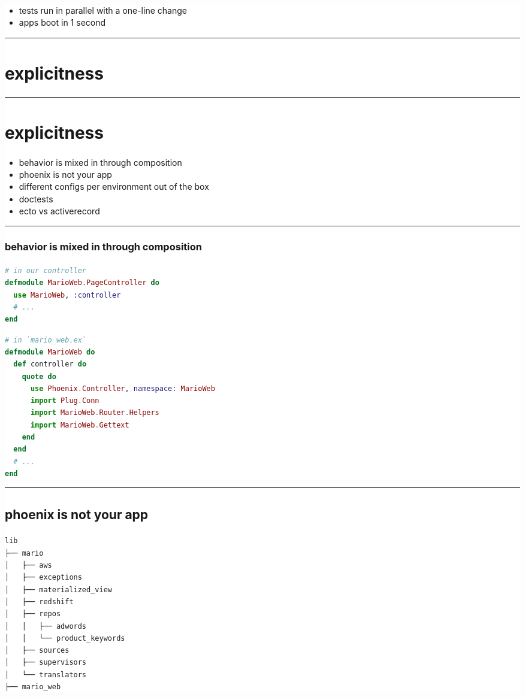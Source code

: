 - tests run in parallel with a one-line change
- apps boot in 1 second


---


# explicitness

---

# explicitness

- behavior is mixed in through composition
- phoenix is not your app
- different configs per environment out of the box
- doctests
- ecto vs activerecord

---

### behavior is mixed in through composition

```elixir
# in our controller
defmodule MarioWeb.PageController do
  use MarioWeb, :controller
  # ...
end
```

```elixir
# in `mario_web.ex`
defmodule MarioWeb do
  def controller do
    quote do
      use Phoenix.Controller, namespace: MarioWeb
      import Plug.Conn
      import MarioWeb.Router.Helpers
      import MarioWeb.Gettext
    end
  end
  # ...
end

```

---

## phoenix is not your app

```
lib
├── mario
│   ├── aws
│   ├── exceptions
│   ├── materialized_view
│   ├── redshift
│   ├── repos
│   │   ├── adwords
│   │   └── product_keywords
│   ├── sources
│   ├── supervisors
│   └── translators
├── mario_web
```